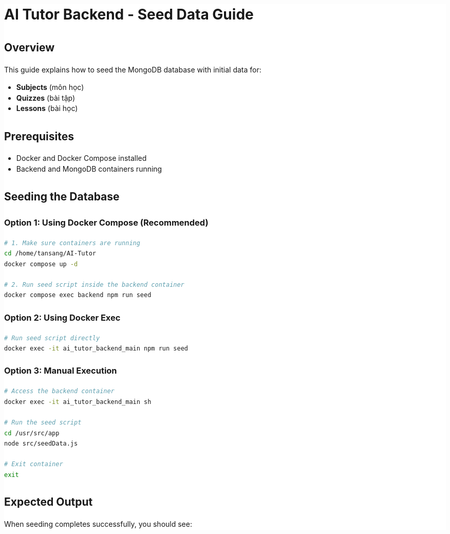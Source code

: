 # AI Tutor Backend - Seed Data Guide

## Overview
This guide explains how to seed the MongoDB database with initial data for:
- **Subjects** (môn học)
- **Quizzes** (bài tập)
- **Lessons** (bài học)

## Prerequisites
- Docker and Docker Compose installed
- Backend and MongoDB containers running

## Seeding the Database

### Option 1: Using Docker Compose (Recommended)

```bash
# 1. Make sure containers are running
cd /home/tansang/AI-Tutor
docker compose up -d

# 2. Run seed script inside the backend container
docker compose exec backend npm run seed
```

### Option 2: Using Docker Exec

```bash
# Run seed script directly
docker exec -it ai_tutor_backend_main npm run seed
```

### Option 3: Manual Execution

```bash
# Access the backend container
docker exec -it ai_tutor_backend_main sh

# Run the seed script
cd /usr/src/app
node src/seedData.js

# Exit container
exit
```

## Expected Output

When seeding completes successfully, you should see:
